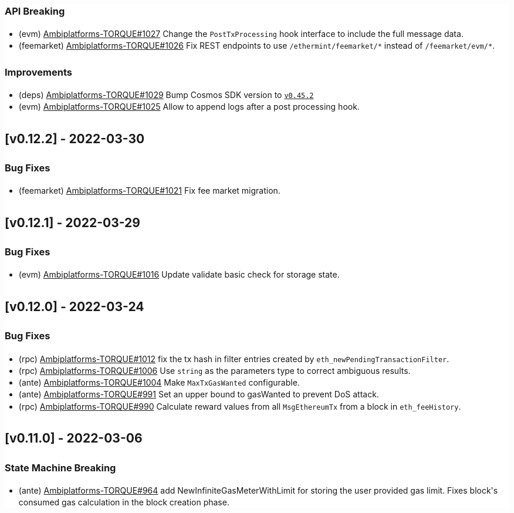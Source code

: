 ### API Breaking

* (evm) [Ambiplatforms-TORQUE#1027](https://github.com/Ambiplatforms-TORQUE/ethermint/pull/1027) Change the `PostTxProcessing` hook interface to include the full message data.
* (feemarket) [Ambiplatforms-TORQUE#1026](https://github.com/Ambiplatforms-TORQUE/ethermint/pull/1026) Fix REST endpoints to use `/ethermint/feemarket/*` instead of `/feemarket/evm/*`.

### Improvements

* (deps) [Ambiplatforms-TORQUE#1029](https://github.com/Ambiplatforms-TORQUE/ethermint/pull/1029) Bump Cosmos SDK version to [`v0.45.2`](https://github.com/cosmos/cosmos-sdk/releases/tag/v0.45.2)
* (evm) [Ambiplatforms-TORQUE#1025](https://github.com/Ambiplatforms-TORQUE/ethermint/pull/1025) Allow to append logs after a post processing hook.

## [v0.12.2] - 2022-03-30

### Bug Fixes

* (feemarket) [Ambiplatforms-TORQUE#1021](https://github.com/Ambiplatforms-TORQUE/ethermint/pull/1021) Fix fee market migration.

## [v0.12.1] - 2022-03-29

### Bug Fixes

* (evm) [Ambiplatforms-TORQUE#1016](https://github.com/Ambiplatforms-TORQUE/ethermint/pull/1016) Update validate basic check for storage state.

## [v0.12.0] - 2022-03-24

### Bug Fixes

* (rpc) [Ambiplatforms-TORQUE#1012](https://github.com/Ambiplatforms-TORQUE/ethermint/pull/1012) fix the tx hash in filter entries created by `eth_newPendingTransactionFilter`.
* (rpc) [Ambiplatforms-TORQUE#1006](https://github.com/Ambiplatforms-TORQUE/ethermint/pull/1006) Use `string` as the parameters type to correct ambiguous results.
* (ante) [Ambiplatforms-TORQUE#1004](https://github.com/Ambiplatforms-TORQUE/ethermint/pull/1004) Make `MaxTxGasWanted` configurable.
* (ante) [Ambiplatforms-TORQUE#991](https://github.com/Ambiplatforms-TORQUE/ethermint/pull/991) Set an upper bound to gasWanted to prevent DoS attack.
* (rpc) [Ambiplatforms-TORQUE#990](https://github.com/Ambiplatforms-TORQUE/ethermint/pull/990) Calculate reward values from all `MsgEthereumTx` from a block in `eth_feeHistory`.

## [v0.11.0] - 2022-03-06

### State Machine Breaking

* (ante) [Ambiplatforms-TORQUE#964](https://github.com/Ambiplatforms-TORQUE/ethermint/pull/964) add NewInfiniteGasMeterWithLimit for storing the user provided gas limit. Fixes block's consumed gas calculation in the block creation phase.
